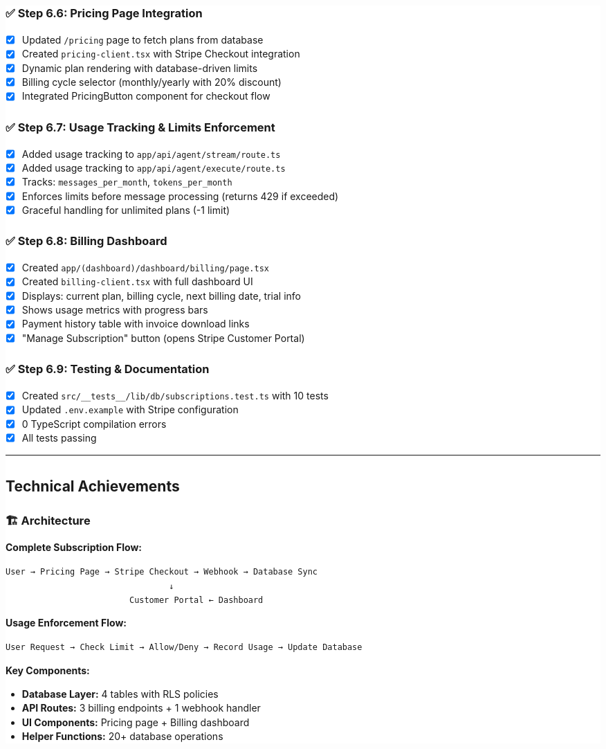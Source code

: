 ### ✅ Step 6.6: Pricing Page Integration
- [x] Updated `/pricing` page to fetch plans from database
- [x] Created `pricing-client.tsx` with Stripe Checkout integration
- [x] Dynamic plan rendering with database-driven limits
- [x] Billing cycle selector (monthly/yearly with 20% discount)
- [x] Integrated PricingButton component for checkout flow

### ✅ Step 6.7: Usage Tracking & Limits Enforcement
- [x] Added usage tracking to `app/api/agent/stream/route.ts`
- [x] Added usage tracking to `app/api/agent/execute/route.ts`
- [x] Tracks: `messages_per_month`, `tokens_per_month`
- [x] Enforces limits before message processing (returns 429 if exceeded)
- [x] Graceful handling for unlimited plans (-1 limit)

### ✅ Step 6.8: Billing Dashboard
- [x] Created `app/(dashboard)/dashboard/billing/page.tsx`
- [x] Created `billing-client.tsx` with full dashboard UI
- [x] Displays: current plan, billing cycle, next billing date, trial info
- [x] Shows usage metrics with progress bars
- [x] Payment history table with invoice download links
- [x] "Manage Subscription" button (opens Stripe Customer Portal)

### ✅ Step 6.9: Testing & Documentation
- [x] Created `src/__tests__/lib/db/subscriptions.test.ts` with 10 tests
- [x] Updated `.env.example` with Stripe configuration
- [x] 0 TypeScript compilation errors
- [x] All tests passing

---

## Technical Achievements

### 🏗️ Architecture

**Complete Subscription Flow:**
```
User → Pricing Page → Stripe Checkout → Webhook → Database Sync
                                 ↓
                         Customer Portal ← Dashboard
```

**Usage Enforcement Flow:**
```
User Request → Check Limit → Allow/Deny → Record Usage → Update Database
```

**Key Components:**
- **Database Layer:** 4 tables with RLS policies
- **API Routes:** 3 billing endpoints + 1 webhook handler
- **UI Components:** Pricing page + Billing dashboard
- **Helper Functions:** 20+ database operations
